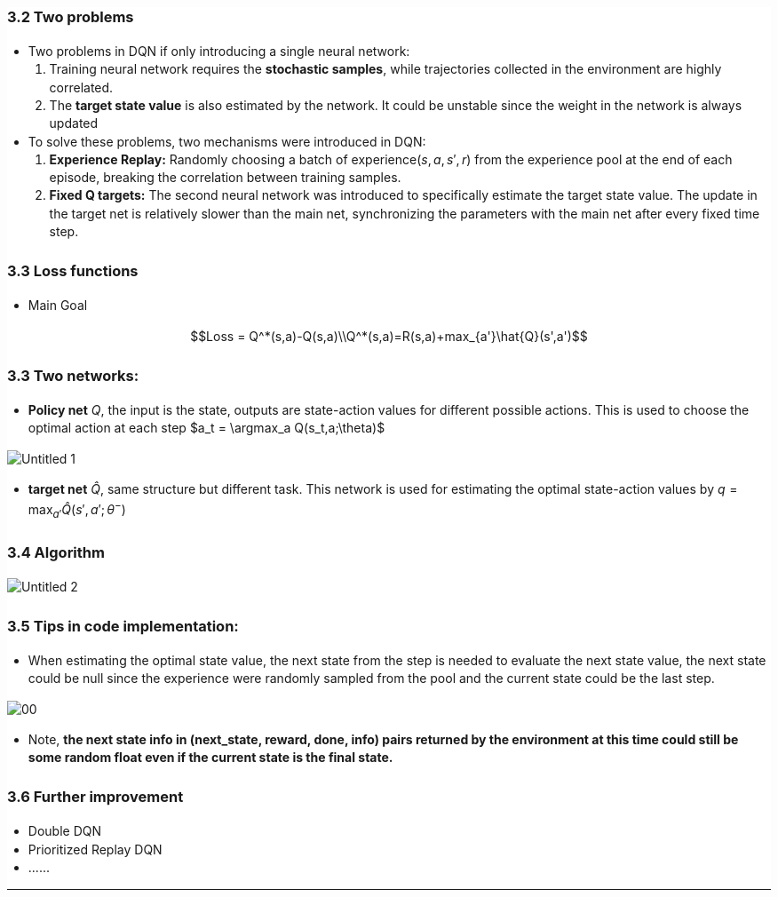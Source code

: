 ### 3.2 Two problems

- Two problems in DQN if only introducing a single neural network:
    1. Training neural network requires the **stochastic samples**, while trajectories collected in the environment are highly correlated.
    2. The **target state value** is also estimated by the network. It could be unstable since the weight in the network is always updated
- To solve these problems, two mechanisms were introduced in DQN:
    1. **Experience Replay:** Randomly choosing a batch of experience$(s,a,s',r)$ from the experience pool at the end of each episode, breaking the correlation between training samples.
    2. **Fixed Q targets:** The second neural network was introduced to specifically estimate the target state value. The update in the target net is relatively slower than the main net, synchronizing the parameters with the main net after every fixed time step.

### 3.3 Loss functions

- Main Goal

$$Loss = Q^*(s,a)-Q(s,a)\\Q^*(s,a)=R(s,a)+max_{a'}\hat{Q}(s',a')$$

### 3.3 Two networks:

- **Policy net** $Q$, the input is the state, outputs are state-action values for different possible actions. This is used to choose the optimal action at each step $a_t = \argmax_a Q(s_t,a;\theta)$

![Untitled 1](https://p.ipic.vip/1nff8z.png)


- **target net** $\hat{Q}$, same structure but different task. This network is used for estimating the optimal state-action values by $q=\max_{a'}\hat{Q}(s',a';\theta^{-})$

### 3.4 Algorithm

![Untitled 2](https://p.ipic.vip/zhkm9h.png)


### 3.5 Tips in code implementation:

- When estimating the optimal state value, the next state from the step is needed to evaluate the next state value, the next state could be null since the experience were randomly sampled from the pool and the current state could be the last step.

![00](https://p.ipic.vip/klmdxw.png)


- Note, **the next state info in (next_state, reward, done, info) pairs returned by the environment at this time could still be some random float even if the current state is the final state.**

### 3.6 Further improvement

- Double DQN
- Prioritized Replay DQN
- ......

---